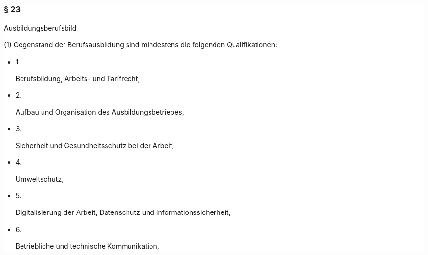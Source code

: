 <span id="BJNR159900007BJNE002402125.html"></span>

### § 23  
Ausbildungsberufsbild

<div>

<div class="jnhtml">

<div>

<div class="jurAbsatz">

(1) Gegenstand der Berufsausbildung sind mindestens die folgenden
Qualifikationen:

  - 1\.
    
    <div style="">
    
    Berufsbildung, Arbeits- und Tarifrecht,
    
    </div>

  - 2\.
    
    <div style="">
    
    Aufbau und Organisation des Ausbildungsbetriebes,
    
    </div>

  - 3\.
    
    <div style="">
    
    Sicherheit und Gesundheitsschutz bei der Arbeit,
    
    </div>

  - 4\.
    
    <div style="">
    
    Umweltschutz,
    
    </div>

  - 5\.
    
    <div style="">
    
    Digitalisierung der Arbeit, Datenschutz und Informationssicherheit,
    
    </div>

  - 6\.
    
    <div style="">
    
    Betriebliche und technische Kommunikation,
    
    </div>
